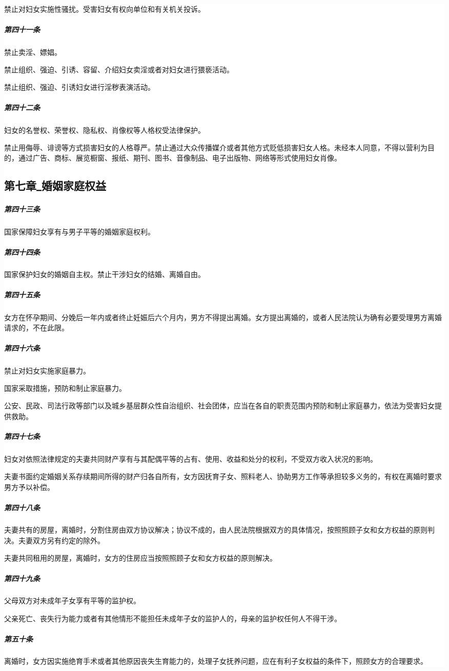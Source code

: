 禁止对妇女实施性骚扰。受害妇女有权向单位和有关机关投诉。

##### 第四十一条

禁止卖淫、嫖娼。

禁止组织、强迫、引诱、容留、介绍妇女卖淫或者对妇女进行猥亵活动。

禁止组织、强迫、引诱妇女进行淫秽表演活动。

##### 第四十二条

妇女的名誉权、荣誉权、隐私权、肖像权等人格权受法律保护。

禁止用侮辱、诽谤等方式损害妇女的人格尊严。禁止通过大众传播媒介或者其他方式贬低损害妇女人格。未经本人同意，不得以营利为目的，通过广告、商标、展览橱窗、报纸、期刊、图书、音像制品、电子出版物、网络等形式使用妇女肖像。

## 第七章_婚姻家庭权益

##### 第四十三条

国家保障妇女享有与男子平等的婚姻家庭权利。

##### 第四十四条

国家保护妇女的婚姻自主权。禁止干涉妇女的结婚、离婚自由。

##### 第四十五条

女方在怀孕期间、分娩后一年内或者终止妊娠后六个月内，男方不得提出离婚。女方提出离婚的，或者人民法院认为确有必要受理男方离婚请求的，不在此限。

##### 第四十六条

禁止对妇女实施家庭暴力。

国家采取措施，预防和制止家庭暴力。

公安、民政、司法行政等部门以及城乡基层群众性自治组织、社会团体，应当在各自的职责范围内预防和制止家庭暴力，依法为受害妇女提供救助。

##### 第四十七条

妇女对依照法律规定的夫妻共同财产享有与其配偶平等的占有、使用、收益和处分的权利，不受双方收入状况的影响。

夫妻书面约定婚姻关系存续期间所得的财产归各自所有，女方因抚育子女、照料老人、协助男方工作等承担较多义务的，有权在离婚时要求男方予以补偿。

##### 第四十八条

夫妻共有的房屋，离婚时，分割住房由双方协议解决；协议不成的，由人民法院根据双方的具体情况，按照照顾子女和女方权益的原则判决。夫妻双方另有约定的除外。

夫妻共同租用的房屋，离婚时，女方的住房应当按照照顾子女和女方权益的原则解决。

##### 第四十九条

父母双方对未成年子女享有平等的监护权。

父亲死亡、丧失行为能力或者有其他情形不能担任未成年子女的监护人的，母亲的监护权任何人不得干涉。

##### 第五十条

离婚时，女方因实施绝育手术或者其他原因丧失生育能力的，处理子女抚养问题，应在有利子女权益的条件下，照顾女方的合理要求。
